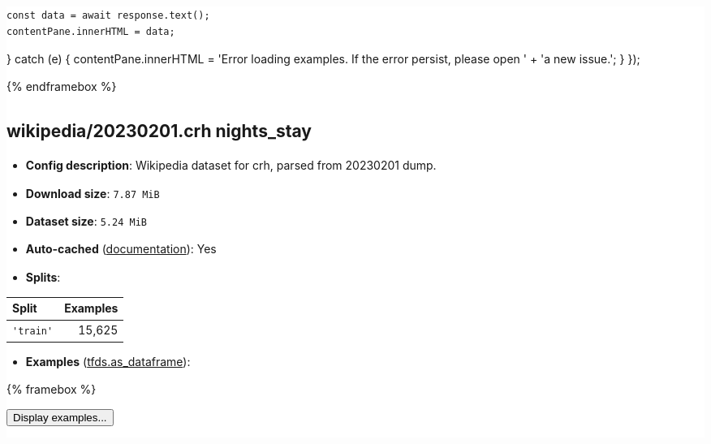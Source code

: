     const data = await response.text();
    contentPane.innerHTML = data;
  } catch (e) {
    contentPane.innerHTML =
        'Error loading examples. If the error persist, please open '
        + 'a new issue.';
  }
});
</script>

{% endframebox %}



## wikipedia/20230201.crh <span class="material-icons" title="Available only in the tfds-nightly package">nights_stay</span>

*   **Config description**: Wikipedia dataset for crh, parsed from 20230201
    dump.

*   **Download size**: `7.87 MiB`

*   **Dataset size**: `5.24 MiB`

*   **Auto-cached**
    ([documentation](https://www.tensorflow.org/datasets/performances#auto-caching)):
    Yes

*   **Splits**:

Split     | Examples
:-------- | -------:
`'train'` | 15,625

*   **Examples**
    ([tfds.as_dataframe](https://www.tensorflow.org/datasets/api_docs/python/tfds/as_dataframe)):



{% framebox %}

<button id="displaydataframe">Display examples...</button>
<div id="dataframecontent" style="overflow-x:auto"></div>
<script>
const url = "https://storage.googleapis.com/tfds-data/visualization/dataframe/wikipedia-20230201.crh-1.0.0.html";
const dataButton = document.getElementById('displaydataframe');
dataButton.addEventListener('click', async () => {
  // Disable the button after clicking (dataframe loaded only once).
  dataButton.disabled = true;

  const contentPane = document.getElementById('dataframecontent');
  try {
    const response = await fetch(url);
    // Error response codes don't throw an error, so force an error to show
    // the error message.
    if (!response.ok) throw Error(response.statusText);
